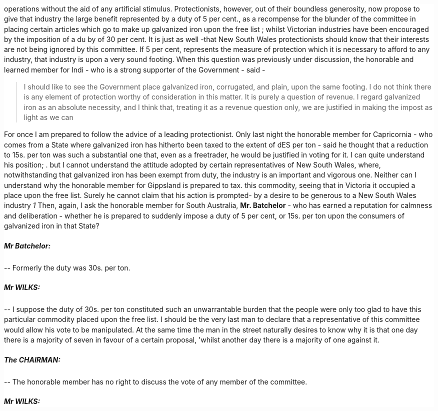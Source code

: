 operations without the aid of any artificial stimulus. Protectionists, however, out of their boundless generosity, now propose to give that industry the large benefit represented by a duty of 5 per cent., as a recompense for the blunder of the committee in placing certain articles which go to make up galvanized iron upon the free list ; whilst Victorian industries have been encouraged by the imposition of a du by of 30 per cent. It is just as well -that New South Wales protectionists should know that their interests are not being ignored by this committee. If 5 per cent, represents the measure of protection which it is necessary to afford to any industry, that industry is upon a very sound footing. When this question was previously under discussion, the honorable and learned member for Indi - who is a strong supporter of the Government - said - 

  >I should like to see the Government place galvanized iron, corrugated, and plain, upon the same footing. I do not think there is any element of protection worthy of consideration in this matter. It is purely a question of revenue. I regard galvanized iron as an absolute necessity, and I think that, treating it as a revenue question only, we are justified in making the impost as light as we can 

For once I am prepared to follow the advice of a leading protectionist. Only last night the honorable member for Capricornia - who comes from a State where galvanized iron has hitherto been taxed to the extent of dES per ton - said he thought that a reduction to 15s. per ton was such a substantial one that, even as a freetrader, he would be justified in voting for it. I can quite understand his position; . but I cannot understand the attitude adopted by certain representatives of New South Wales, where, notwithstanding that galvanized iron has been exempt from duty, the industry is an important and vigorous one. Neither can I understand why the honorable member for Gippsland is prepared to tax. this commodity, seeing that in Victoria it occupied a place upon the free list. Surely he cannot claim that his action is prompted- by a desire to be generous to a New South Wales industry  *1*  Then, again, I ask the honorable member for South Australia,  **Mr. Batchelor**  - who has earned a reputation for calmness and deliberation - whether he is prepared to suddenly impose a duty of 5 per cent, or 15s. per ton upon the consumers of galvanized iron in that State? 

##### Mr Batchelor:

-- Formerly the duty was 30s. per ton. 

##### Mr WILKS:

-- I suppose the duty of 30s. per ton constituted such an unwarrantable burden that the people were only too glad to have this particular commodity placed upon the free list. I should be the very last man to declare that a representative of this committee would allow his vote to be manipulated. At the same time the man in the street naturally desires to know why it is that one day there is a majority of seven in favour of a certain proposal, 'whilst another day there is a majority of one against it. 

##### The CHAIRMAN:

-- The honorable member has no right to discuss the vote of any member of the committee. 

##### Mr WILKS:

